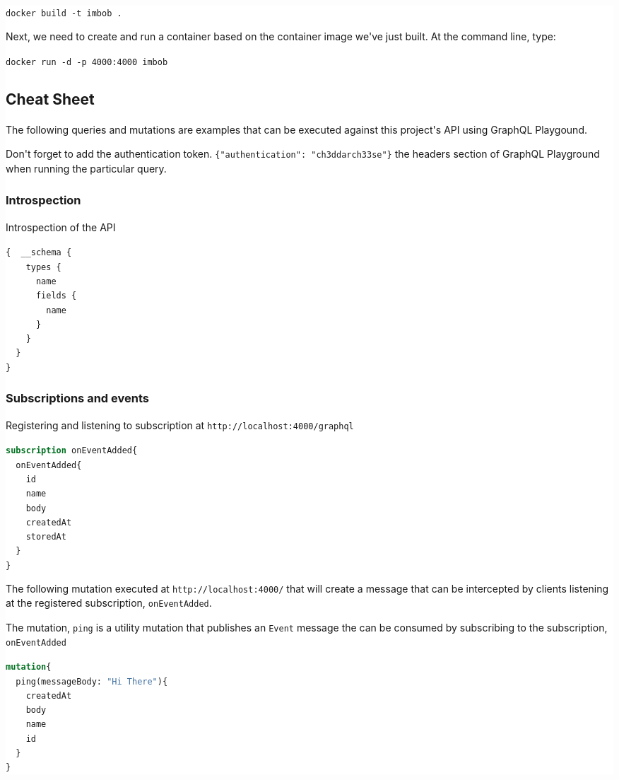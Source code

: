 `docker build -t imbob .`

Next, we need to create and run a container based on the container image we've just built. At the command line, type:

`docker run -d -p 4000:4000 imbob`

<a name="cheatsheet"></a>
## Cheat Sheet

The following queries and mutations are examples that can be executed against this project's API using GraphQL Playgound.

Don't forget to add the authentication token. `{"authentication": "ch3ddarch33se"}` the headers section of GraphQL Playground when running the particular query.

### Introspection

Introspection of the API
```graphql
{  __schema {
    types {
      name
      fields {
        name
      }
    }
  }
}
```

### Subscriptions and events

Registering and listening to subscription at `http://localhost:4000/graphql`

```graphql
subscription onEventAdded{
  onEventAdded{
    id
    name
    body
    createdAt
    storedAt
  }
}
```

The following mutation executed at `http://localhost:4000/` that will create a message that can be intercepted by clients listening at the registered subscription, `onEventAdded`.

The mutation, `ping` is a utility mutation that publishes an `Event` message the can be consumed by subscribing to the 
subscription, `onEventAdded`
```graphql
mutation{
  ping(messageBody: "Hi There"){
    createdAt
    body
    name
    id
  }
}
```
